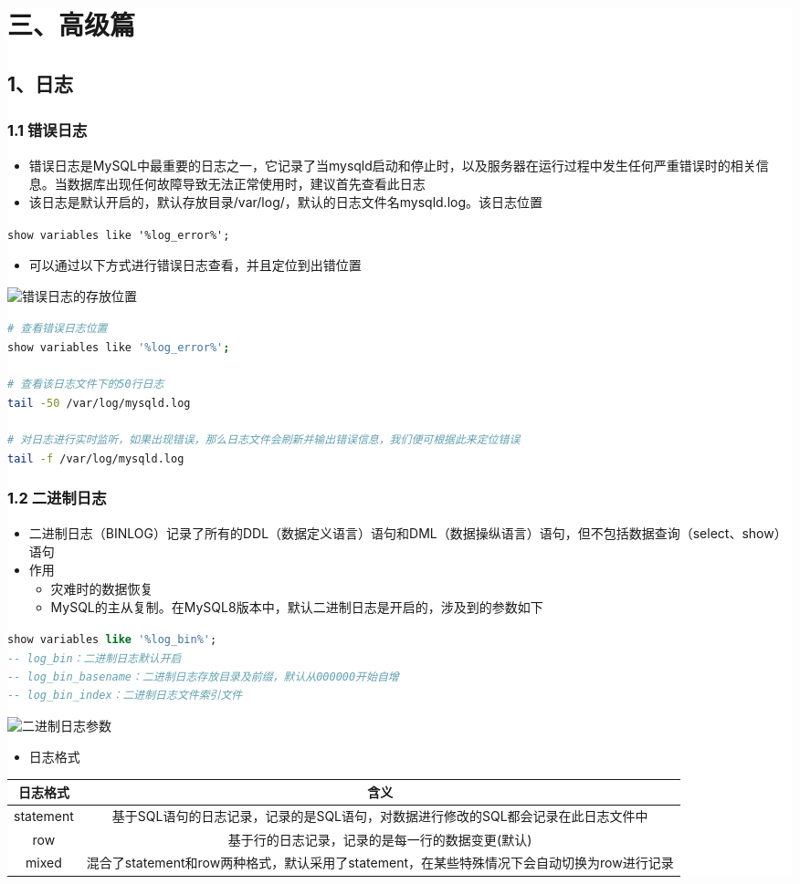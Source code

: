 # 三、高级篇

## 1、日志

### 1.1 错误日志

- 错误日志是MySQL中最重要的日志之一，它记录了当mysqld启动和停止时，以及服务器在运行过程中发生任何严重错误时的相关信息。当数据库出现任何故障导致无法正常使用时，建议首先查看此日志
- 该日志是默认开启的，默认存放目录/var/log/，默认的日志文件名mysqld.log。该日志位置

~~~mysql
show variables like '%log_error%';
~~~

- 可以通过以下方式进行错误日志查看，并且定位到出错位置

![错误日志的存放位置](C:\Users\lzy\Desktop\work\数据库\Mysql\Mysql高阶篇图片\错误日志的存放位置.png)

~~~bash
# 查看错误日志位置
show variables like '%log_error%';

# 查看该日志文件下的50行日志
tail -50 /var/log/mysqld.log

# 对日志进行实时监听，如果出现错误，那么日志文件会刷新并输出错误信息，我们便可根据此来定位错误
tail -f /var/log/mysqld.log
~~~



### 1.2 二进制日志

- 二进制日志（BINLOG）记录了所有的DDL（数据定义语言）语句和DML（数据操纵语言）语句，但不包括数据查询（select、show）语句
- 作用
  - 灾难时的数据恢复
  - MySQL的主从复制。在MySQL8版本中，默认二进制日志是开启的，涉及到的参数如下

~~~sql
show variables like '%log_bin%';
-- log_bin：二进制日志默认开启
-- log_bin_basename：二进制日志存放目录及前缀，默认从000000开始自增
-- log_bin_index：二进制日志文件索引文件
~~~

![二进制日志参数](C:\Users\lzy\Desktop\work\数据库\Mysql\Mysql高阶篇图片\二进制日志参数.png)

- 日志格式

| 日志格式  |                             含义                             |
| :-------: | :----------------------------------------------------------: |
| statement | 基于SQL语句的日志记录，记录的是SQL语句，对数据进行修改的SQL都会记录在此日志文件中 |
|    row    |       基于行的日志记录，记录的是每一行的数据变更(默认)       |
|   mixed   | 混合了statement和row两种格式，默认采用了statement，在某些特殊情况下会自动切换为row进行记录 |
